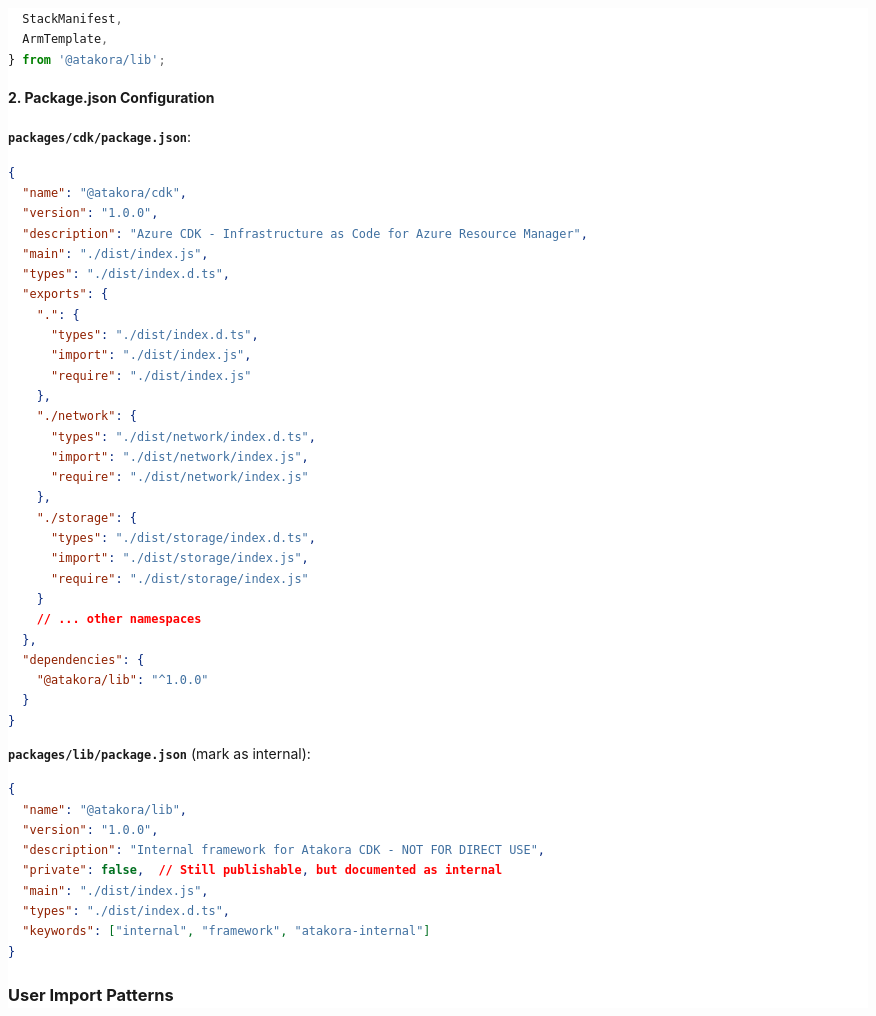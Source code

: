 ```typescript
  StackManifest,
  ArmTemplate,
} from '@atakora/lib';
```

#### 2. Package.json Configuration

**`packages/cdk/package.json`**:
```json
{
  "name": "@atakora/cdk",
  "version": "1.0.0",
  "description": "Azure CDK - Infrastructure as Code for Azure Resource Manager",
  "main": "./dist/index.js",
  "types": "./dist/index.d.ts",
  "exports": {
    ".": {
      "types": "./dist/index.d.ts",
      "import": "./dist/index.js",
      "require": "./dist/index.js"
    },
    "./network": {
      "types": "./dist/network/index.d.ts",
      "import": "./dist/network/index.js",
      "require": "./dist/network/index.js"
    },
    "./storage": {
      "types": "./dist/storage/index.d.ts",
      "import": "./dist/storage/index.js",
      "require": "./dist/storage/index.js"
    }
    // ... other namespaces
  },
  "dependencies": {
    "@atakora/lib": "^1.0.0"
  }
}
```

**`packages/lib/package.json`** (mark as internal):
```json
{
  "name": "@atakora/lib",
  "version": "1.0.0",
  "description": "Internal framework for Atakora CDK - NOT FOR DIRECT USE",
  "private": false,  // Still publishable, but documented as internal
  "main": "./dist/index.js",
  "types": "./dist/index.d.ts",
  "keywords": ["internal", "framework", "atakora-internal"]
}
```

### User Import Patterns

